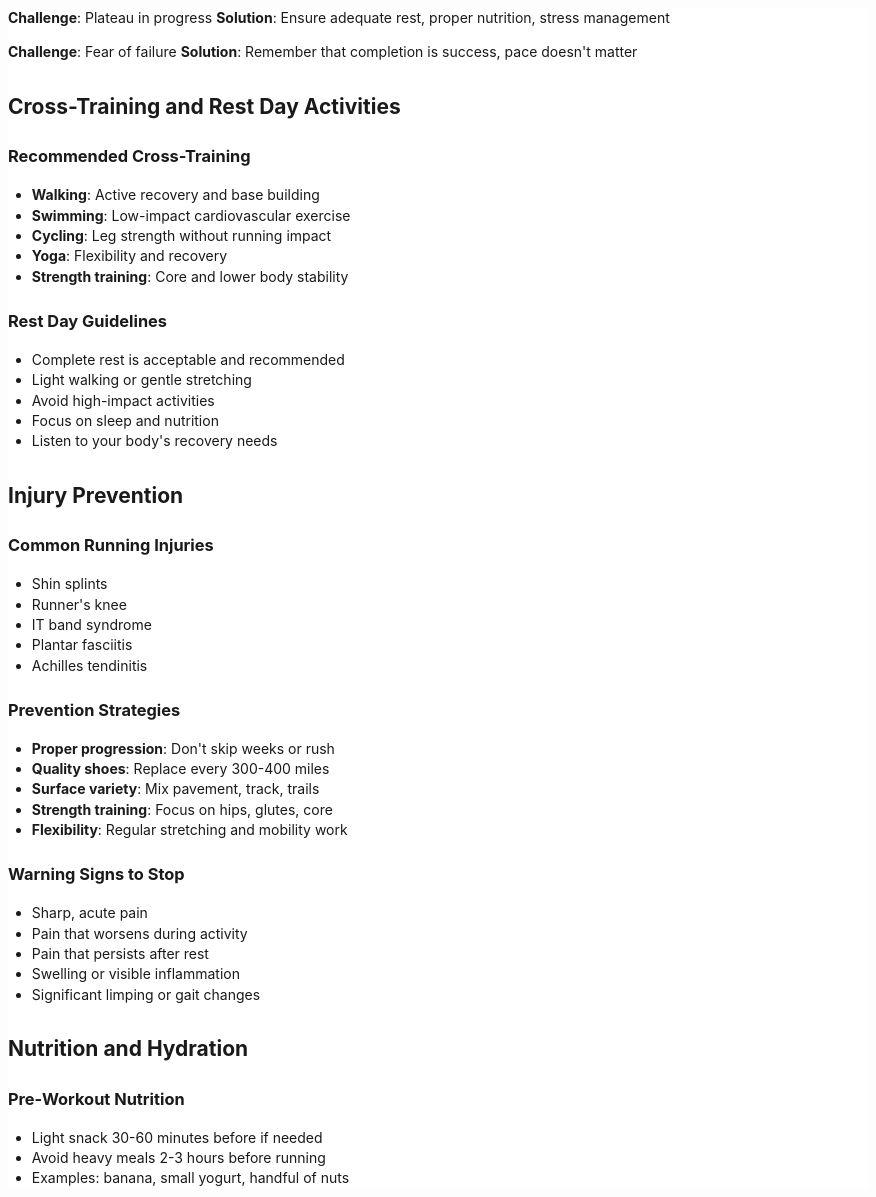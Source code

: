 **Challenge**: Plateau in progress
**Solution**: Ensure adequate rest, proper nutrition, stress management

**Challenge**: Fear of failure
**Solution**: Remember that completion is success, pace doesn't matter

## Cross-Training and Rest Day Activities

### Recommended Cross-Training
- **Walking**: Active recovery and base building
- **Swimming**: Low-impact cardiovascular exercise
- **Cycling**: Leg strength without running impact
- **Yoga**: Flexibility and recovery
- **Strength training**: Core and lower body stability

### Rest Day Guidelines
- Complete rest is acceptable and recommended
- Light walking or gentle stretching
- Avoid high-impact activities
- Focus on sleep and nutrition
- Listen to your body's recovery needs

## Injury Prevention

### Common Running Injuries
- Shin splints
- Runner's knee
- IT band syndrome
- Plantar fasciitis
- Achilles tendinitis

### Prevention Strategies
- **Proper progression**: Don't skip weeks or rush
- **Quality shoes**: Replace every 300-400 miles
- **Surface variety**: Mix pavement, track, trails
- **Strength training**: Focus on hips, glutes, core
- **Flexibility**: Regular stretching and mobility work

### Warning Signs to Stop
- Sharp, acute pain
- Pain that worsens during activity
- Pain that persists after rest
- Swelling or visible inflammation
- Significant limping or gait changes

## Nutrition and Hydration

### Pre-Workout Nutrition
- Light snack 30-60 minutes before if needed
- Avoid heavy meals 2-3 hours before running
- Examples: banana, small yogurt, handful of nuts
